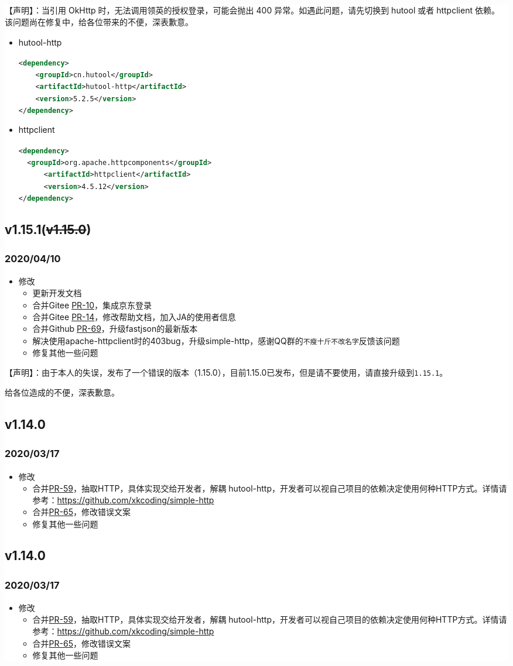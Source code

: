 【声明】：当引用 OkHttp 时，无法调用领英的授权登录，可能会抛出 400 异常。如遇此问题，请先切换到 hutool 或者 httpclient 依赖。
该问题尚在修复中，给各位带来的不便，深表歉意。

- hutool-http

  ```xml
  <dependency>
      <groupId>cn.hutool</groupId>
      <artifactId>hutool-http</artifactId>
      <version>5.2.5</version>
  </dependency>
  ```

- httpclient

  ```xml
  <dependency>
  	<groupId>org.apache.httpcomponents</groupId>
    	<artifactId>httpclient</artifactId>
    	<version>4.5.12</version>
  </dependency>
  ```

## v1.15.1(~~v1.15.0~~)
### 2020/04/10
- 修改
    - 更新开发文档
    - 合并Gitee [PR-10](https://gitee.com/yadong.zhang/JustAuth/pulls/10)，集成京东登录
    - 合并Gitee [PR-14](https://gitee.com/yadong.zhang/JustAuth/pulls/14)，修改帮助文档，加入JA的使用者信息
    - 合并Github [PR-69](https://github.com/justauth/JustAuth/pull/69)，升级fastjson的最新版本
    - 解决使用apache-httpclient时的403bug，升级simple-http，感谢QQ群的`不瘦十斤不改名字`反馈该问题
    - 修复其他一些问题

【声明】：由于本人的失误，发布了一个错误的版本（1.15.0），目前1.15.0已发布，但是请不要使用，请直接升级到`1.15.1`。

给各位造成的不便，深表歉意。
    
## v1.14.0
### 2020/03/17
- 修改
    - 合并[PR-59](https://github.com/justauth/JustAuth/pull/59)，抽取HTTP，具体实现交给开发者，解耦 hutool-http，开发者可以视自己项目的依赖决定使用何种HTTP方式。详情请参考：https://github.com/xkcoding/simple-http
    - 合并[PR-65](https://github.com/justauth/JustAuth/pull/65)，修改错误文案
    - 修复其他一些问题
    
## v1.14.0
### 2020/03/17
- 修改
    - 合并[PR-59](https://github.com/justauth/JustAuth/pull/59)，抽取HTTP，具体实现交给开发者，解耦 hutool-http，开发者可以视自己项目的依赖决定使用何种HTTP方式。详情请参考：https://github.com/xkcoding/simple-http
    - 合并[PR-65](https://github.com/justauth/JustAuth/pull/65)，修改错误文案
    - 修复其他一些问题
